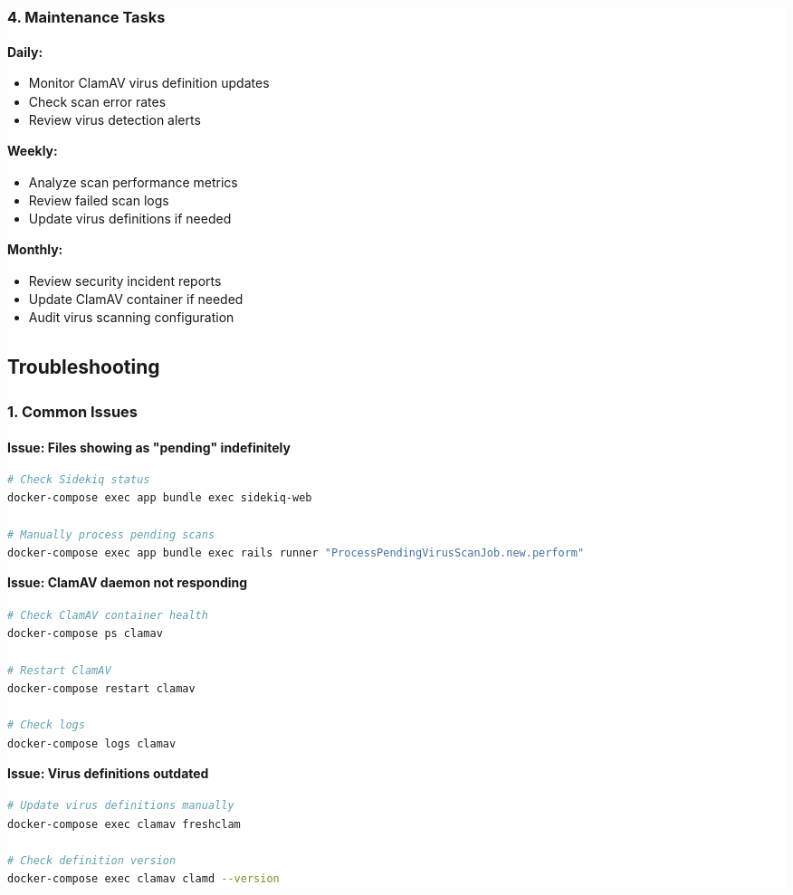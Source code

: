 ### 4. Maintenance Tasks

**Daily:**

- Monitor ClamAV virus definition updates
- Check scan error rates
- Review virus detection alerts

**Weekly:**

- Analyze scan performance metrics
- Review failed scan logs
- Update virus definitions if needed

**Monthly:**

- Review security incident reports
- Update ClamAV container if needed
- Audit virus scanning configuration

## Troubleshooting

### 1. Common Issues

**Issue: Files showing as "pending" indefinitely**

```bash
# Check Sidekiq status
docker-compose exec app bundle exec sidekiq-web

# Manually process pending scans
docker-compose exec app bundle exec rails runner "ProcessPendingVirusScanJob.new.perform"
```

**Issue: ClamAV daemon not responding**

```bash
# Check ClamAV container health
docker-compose ps clamav

# Restart ClamAV
docker-compose restart clamav

# Check logs
docker-compose logs clamav
```

**Issue: Virus definitions outdated**

```bash
# Update virus definitions manually
docker-compose exec clamav freshclam

# Check definition version
docker-compose exec clamav clamd --version
```

